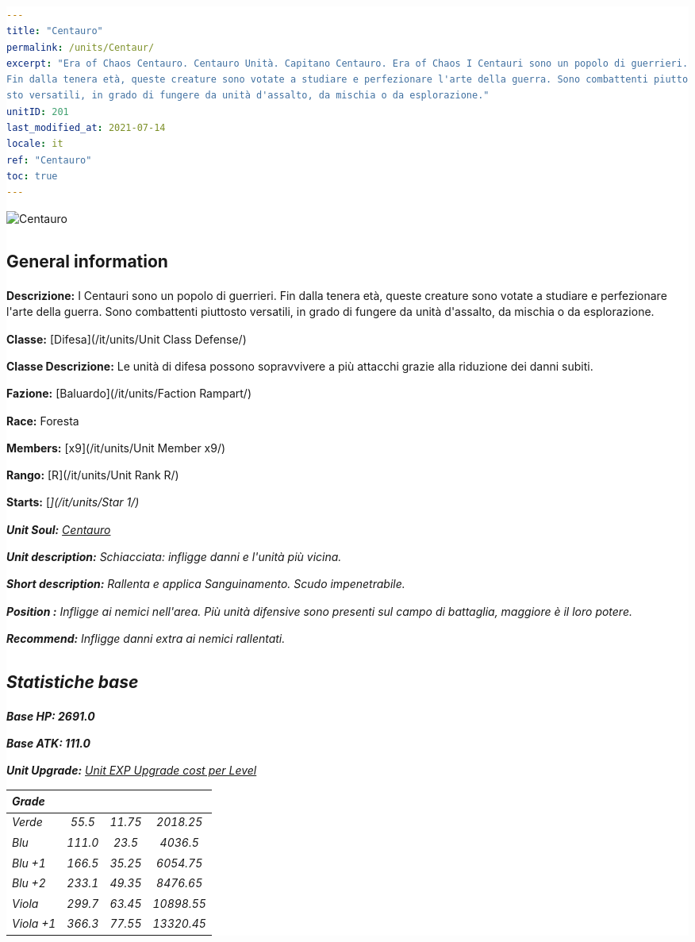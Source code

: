```yaml
---
title: "Centauro"
permalink: /units/Centaur/
excerpt: "Era of Chaos Centauro. Centauro Unità. Capitano Centauro. Era of Chaos I Centauri sono un popolo di guerrieri. Fin dalla tenera età, queste creature sono votate a studiare e perfezionare l'arte della guerra. Sono combattenti piuttosto versatili, in grado di fungere da unità d'assalto, da mischia o da esplorazione."
unitID: 201
last_modified_at: 2021-07-14
locale: it
ref: "Centauro"
toc: true
---
```

  ![Centauro](/images/u/ti_banrenma.jpg)

## General information
 **Descrizione:** I Centauri sono un popolo di guerrieri. Fin dalla tenera età, queste creature sono votate a studiare e perfezionare l'arte della guerra. Sono combattenti piuttosto versatili, in grado di fungere da unità d'assalto, da mischia o da esplorazione.

 **Classe:** [Difesa](/it/units/Unit Class Defense/)

 **Classe Descrizione:** Le unità di difesa possono sopravvivere a più attacchi grazie alla riduzione dei danni subiti.

 **Fazione:** [Baluardo](/it/units/Faction Rampart/)

 **Race:** Foresta

 **Members:** [x9](/it/units/Unit Member x9/)

 **Rango:** [R](/it/units/Unit Rank R/)

 **Starts:** [<i class="fas fa-star"/>](/it/units/Star 1/)

 **Unit Soul:** [Centauro](/ItemsIT/unt_199/)

 **Unit description:** Schiacciata: infligge danni e <rallenta> l'unità più vicina.

 **Short description:** Rallenta e applica Sanguinamento. Scudo impenetrabile.

 **Position :** Infligge <Rallentamento> ai nemici nell'area. Più unità difensive sono presenti sul campo di battaglia, maggiore è il loro potere.

 **Recommend:** Infligge danni extra ai nemici rallentati.

## Statistiche base
 **Base HP: 2691.0**

 **Base ATK: 111.0**

 **Unit Upgrade:** [Unit EXP Upgrade cost per Level](/units/UnitUpgradeEXPPerLevel/)

  |          Grade      |   <i class="fas fa-fan"/>   | <i class="fas fa-shield-alt"/> |    <i class="fas fa-heart"/>   |
  |:--------------------|:--------:|:--------:|:--------:|
  | Verde | 55.5 | 11.75 | 2018.25 |
  | Blu | 111.0 | 23.5 | 4036.5 |
  | Blu +1 | 166.5 | 35.25 | 6054.75 |
  | Blu +2 | 233.1 | 49.35 | 8476.65 |
  | Viola | 299.7 | 63.45 | 10898.55 |
  | Viola +1 | 366.3 | 77.55 | 13320.45 |